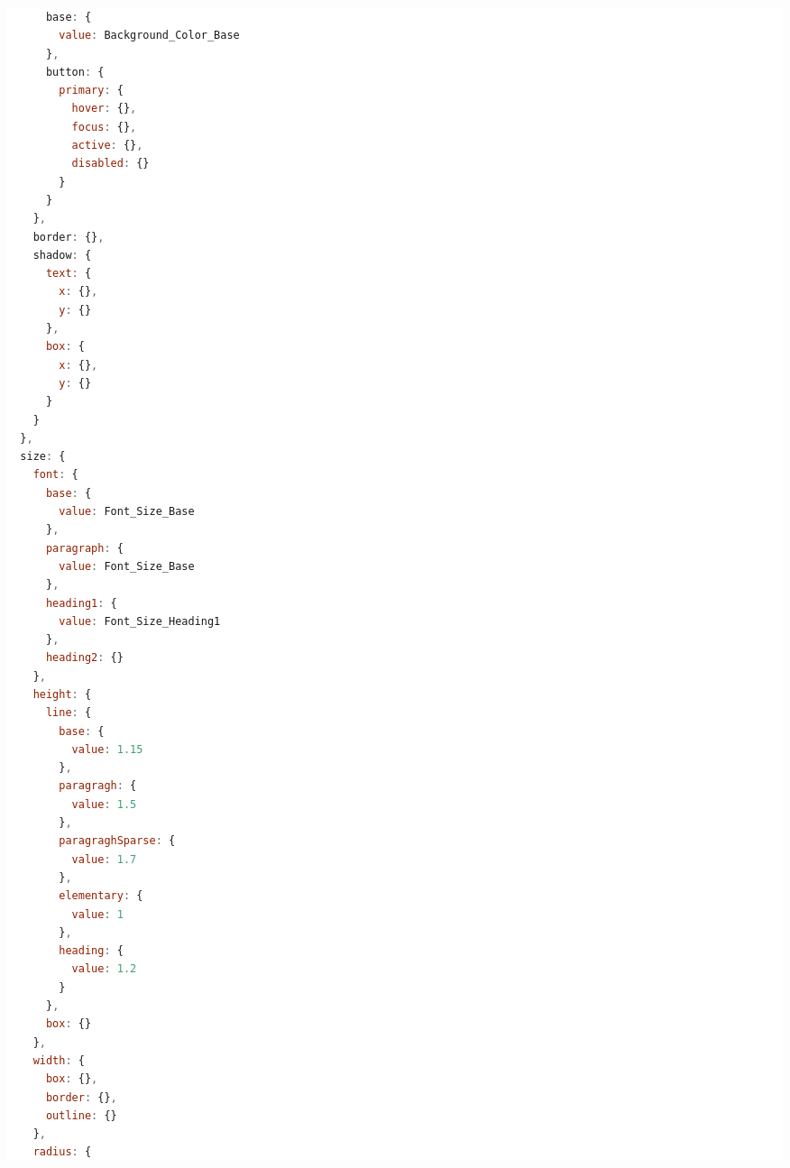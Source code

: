 ```js
      base: {
        value: Background_Color_Base
      },
      button: {
        primary: {
          hover: {},
          focus: {},
          active: {},
          disabled: {}
        }
      }
    },
    border: {},
    shadow: {
      text: {
        x: {},
        y: {}
      },
      box: {
        x: {},
        y: {}
      }
    }
  },
  size: {
    font: {
      base: {
        value: Font_Size_Base
      },
      paragraph: {
        value: Font_Size_Base
      },
      heading1: {
        value: Font_Size_Heading1
      },
      heading2: {}
    },
    height: {
      line: {
        base: {
          value: 1.15
        },
        paragragh: {
          value: 1.5
        },
        paragraghSparse: {
          value: 1.7
        },
        elementary: {
          value: 1
        },
        heading: {
          value: 1.2
        }
      },
      box: {}
    },
    width: {
      box: {},
      border: {},
      outline: {}
    },
    radius: {
```